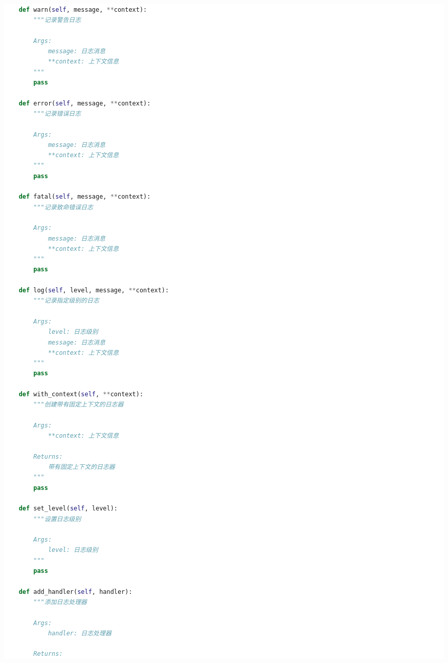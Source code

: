 ```python
    def warn(self, message, **context):
        """记录警告日志
        
        Args:
            message: 日志消息
            **context: 上下文信息
        """
        pass
    
    def error(self, message, **context):
        """记录错误日志
        
        Args:
            message: 日志消息
            **context: 上下文信息
        """
        pass
    
    def fatal(self, message, **context):
        """记录致命错误日志
        
        Args:
            message: 日志消息
            **context: 上下文信息
        """
        pass
    
    def log(self, level, message, **context):
        """记录指定级别的日志
        
        Args:
            level: 日志级别
            message: 日志消息
            **context: 上下文信息
        """
        pass
    
    def with_context(self, **context):
        """创建带有固定上下文的日志器
        
        Args:
            **context: 上下文信息
            
        Returns:
            带有固定上下文的日志器
        """
        pass
    
    def set_level(self, level):
        """设置日志级别
        
        Args:
            level: 日志级别
        """
        pass
    
    def add_handler(self, handler):
        """添加日志处理器
        
        Args:
            handler: 日志处理器
            
        Returns:
```